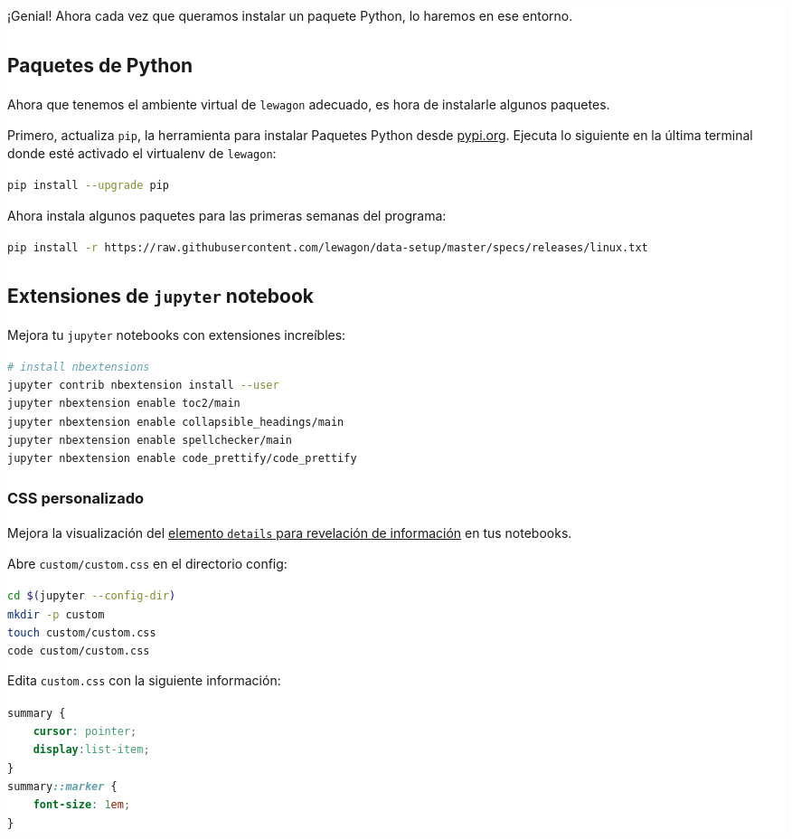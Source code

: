 ¡Genial! Ahora cada vez que queramos instalar un paquete Python, lo haremos en ese entorno.


## Paquetes de Python

Ahora que tenemos el ambiente virtual de `lewagon` adecuado, es hora de instalarle algunos paquetes.

Primero, actualiza `pip`, la herramienta para instalar Paquetes Python desde [pypi.org](https://pypi.org). Ejecuta lo siguiente en la última terminal donde esté activado el virtualenv de `lewagon`:

```bash
pip install --upgrade pip
```

Ahora instala algunos paquetes para las primeras semanas del programa:

``` bash
pip install -r https://raw.githubusercontent.com/lewagon/data-setup/master/specs/releases/linux.txt
```


## Extensiones de `jupyter` notebook

Mejora tu `jupyter` notebooks con extensiones increíbles:

```bash
# install nbextensions
jupyter contrib nbextension install --user
jupyter nbextension enable toc2/main
jupyter nbextension enable collapsible_headings/main
jupyter nbextension enable spellchecker/main
jupyter nbextension enable code_prettify/code_prettify
```

### CSS personalizado

Mejora la visualización del [elemento `details` para revelación de información](https://developer.mozilla.org/en-US/docs/Web/HTML/Element/details) en tus notebooks.

Abre `custom/custom.css` en el directorio config:
```bash
cd $(jupyter --config-dir)
mkdir -p custom
touch custom/custom.css
code custom/custom.css
```
Edita `custom.css` con la siguiente información:

```css
summary {
    cursor: pointer;
    display:list-item;
}
summary::marker {
    font-size: 1em;
}
```

